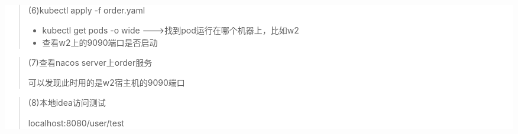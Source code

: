 > (6)kubectl apply -f order.yaml 
>
> - kubectl get pods -o wide   --->找到pod运行在哪个机器上，比如w2
> - 查看w2上的9090端口是否启动

> (7)查看nacos server上order服务
>
> 可以发现此时用的是w2宿主机的9090端口

> (8)本地idea访问测试
>
> localhost:8080/user/test